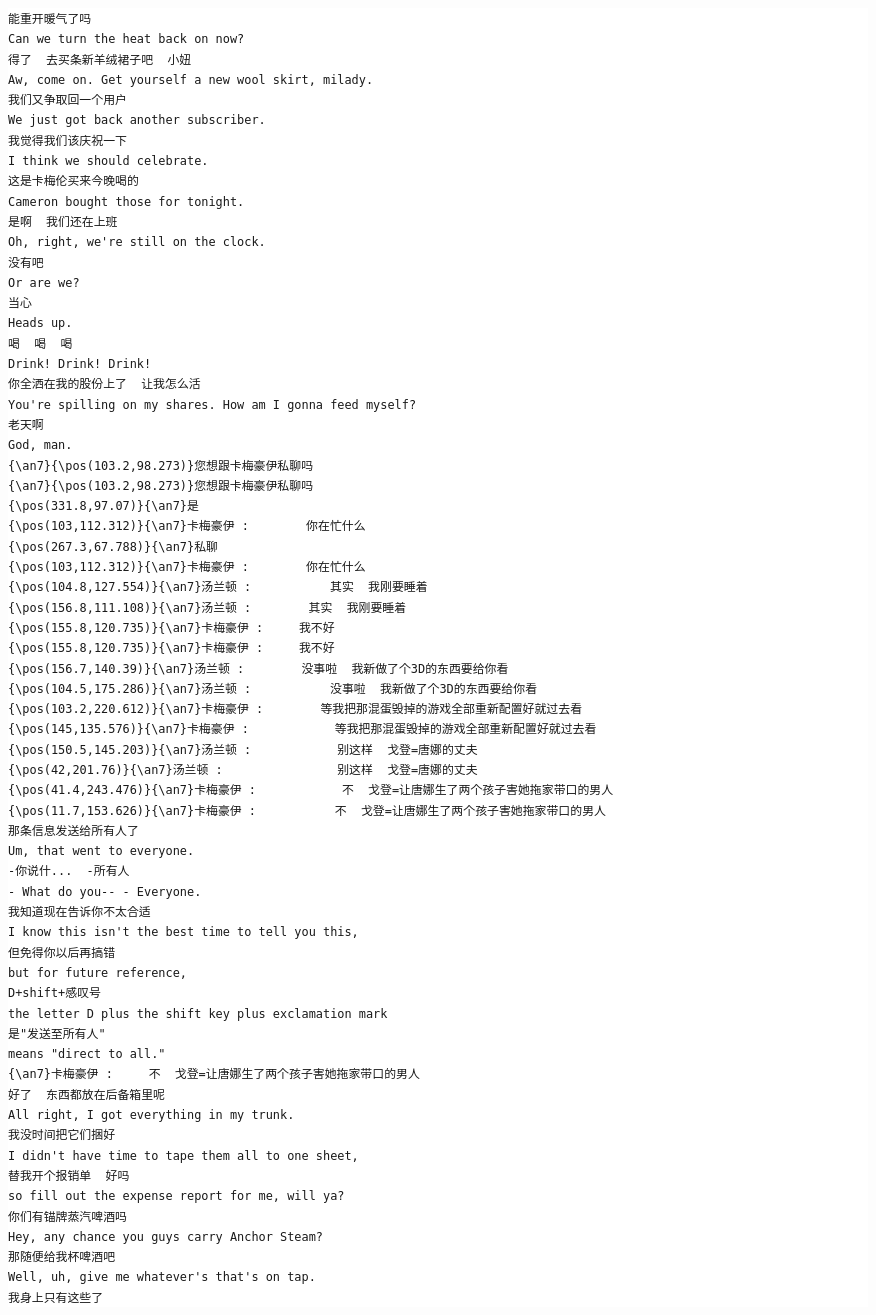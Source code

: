 	能重开暖气了吗
	Can we turn the heat back on now?
	得了  去买条新羊绒裙子吧  小妞
	Aw, come on. Get yourself a new wool skirt, milady.
	我们又争取回一个用户
	We just got back another subscriber.
	我觉得我们该庆祝一下
	I think we should celebrate.
	这是卡梅伦买来今晚喝的
	Cameron bought those for tonight.
	是啊  我们还在上班
	Oh, right, we're still on the clock.
	没有吧
	Or are we?
	当心
	Heads up.
	喝  喝  喝
	Drink! Drink! Drink!
	你全洒在我的股份上了  让我怎么活
	You're spilling on my shares. How am I gonna feed myself?
	老天啊
	God, man.
	{\an7}{\pos(103.2,98.273)}您想跟卡梅豪伊私聊吗
	{\an7}{\pos(103.2,98.273)}您想跟卡梅豪伊私聊吗
	{\pos(331.8,97.07)}{\an7}是
	{\pos(103,112.312)}{\an7}卡梅豪伊 :        你在忙什么
	{\pos(267.3,67.788)}{\an7}私聊
	{\pos(103,112.312)}{\an7}卡梅豪伊 :        你在忙什么
	{\pos(104.8,127.554)}{\an7}汤兰顿 :           其实  我刚要睡着
	{\pos(156.8,111.108)}{\an7}汤兰顿 :        其实  我刚要睡着
	{\pos(155.8,120.735)}{\an7}卡梅豪伊 :     我不好
	{\pos(155.8,120.735)}{\an7}卡梅豪伊 :     我不好
	{\pos(156.7,140.39)}{\an7}汤兰顿 :        没事啦  我新做了个3D的东西要给你看
	{\pos(104.5,175.286)}{\an7}汤兰顿 :           没事啦  我新做了个3D的东西要给你看
	{\pos(103.2,220.612)}{\an7}卡梅豪伊 :        等我把那混蛋毁掉的游戏全部重新配置好就过去看
	{\pos(145,135.576)}{\an7}卡梅豪伊 :            等我把那混蛋毁掉的游戏全部重新配置好就过去看
	{\pos(150.5,145.203)}{\an7}汤兰顿 :            别这样  戈登=唐娜的丈夫
	{\pos(42,201.76)}{\an7}汤兰顿 :                别这样  戈登=唐娜的丈夫
	{\pos(41.4,243.476)}{\an7}卡梅豪伊 :            不  戈登=让唐娜生了两个孩子害她拖家带口的男人
	{\pos(11.7,153.626)}{\an7}卡梅豪伊 :           不  戈登=让唐娜生了两个孩子害她拖家带口的男人
	那条信息发送给所有人了
	Um, that went to everyone.
	-你说什...  -所有人
	- What do you-- - Everyone.
	我知道现在告诉你不太合适
	I know this isn't the best time to tell you this,
	但免得你以后再搞错
	but for future reference,
	D+shift+感叹号
	the letter D plus the shift key plus exclamation mark
	是"发送至所有人"
	means "direct to all."
	{\an7}卡梅豪伊 :     不  戈登=让唐娜生了两个孩子害她拖家带口的男人
	好了  东西都放在后备箱里呢
	All right, I got everything in my trunk.
	我没时间把它们捆好
	I didn't have time to tape them all to one sheet,
	替我开个报销单  好吗
	so fill out the expense report for me, will ya?
	你们有锚牌蒸汽啤酒吗
	Hey, any chance you guys carry Anchor Steam?
	那随便给我杯啤酒吧
	Well, uh, give me whatever's that's on tap.
	我身上只有这些了